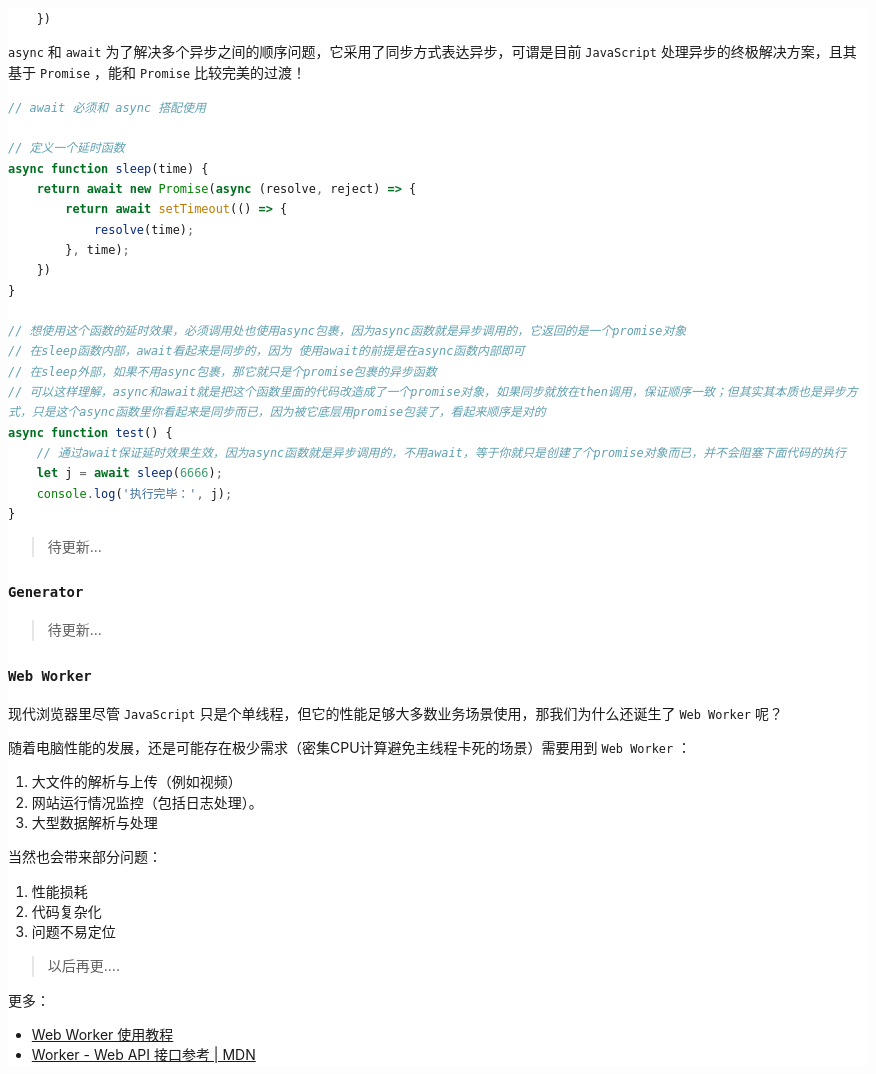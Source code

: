 ```js
    })
```

`async` 和 `await` 为了解决多个异步之间的顺序问题，它采用了同步方式表达异步，可谓是目前 `JavaScript` 处理异步的终极解决方案，且其基于 `Promise` ，能和 `Promise` 比较完美的过渡！

```js
// await 必须和 async 搭配使用

// 定义一个延时函数
async function sleep(time) {
    return await new Promise(async (resolve, reject) => {
        return await setTimeout(() => {
            resolve(time);
        }, time);
    })
}

// 想使用这个函数的延时效果，必须调用处也使用async包裹，因为async函数就是异步调用的，它返回的是一个promise对象
// 在sleep函数内部，await看起来是同步的，因为 使用await的前提是在async函数内部即可
// 在sleep外部，如果不用async包裹，那它就只是个promise包裹的异步函数
// 可以这样理解，async和await就是把这个函数里面的代码改造成了一个promise对象，如果同步就放在then调用，保证顺序一致；但其实其本质也是异步方式，只是这个async函数里你看起来是同步而已，因为被它底层用promise包装了，看起来顺序是对的
async function test() {
    // 通过await保证延时效果生效，因为async函数就是异步调用的，不用await，等于你就只是创建了个promise对象而已，并不会阻塞下面代码的执行
    let j = await sleep(6666);
    console.log('执行完毕：', j);
}
```

> 待更新...

### `Generator`

> 待更新...

### `Web Worker`

现代浏览器里尽管 `JavaScript` 只是个单线程，但它的性能足够大多数业务场景使用，那我们为什么还诞生了 `Web Worker` 呢？

随着电脑性能的发展，还是可能存在极少需求（密集CPU计算避免主线程卡死的场景）需要用到 `Web Worker` ：  
1. 大文件的解析与上传（例如视频）
2. 网站运行情况监控（包括日志处理）。
3. 大型数据解析与处理

当然也会带来部分问题：  
1. 性能损耗
2. 代码复杂化
3. 问题不易定位

> 以后再更....

更多：
* [Web Worker 使用教程](http://www.ruanyifeng.com/blog/2018/07/web-worker.html)
* [Worker - Web API 接口参考 | MDN](https://developer.mozilla.org/zh-CN/docs/Web/API/Worker)
